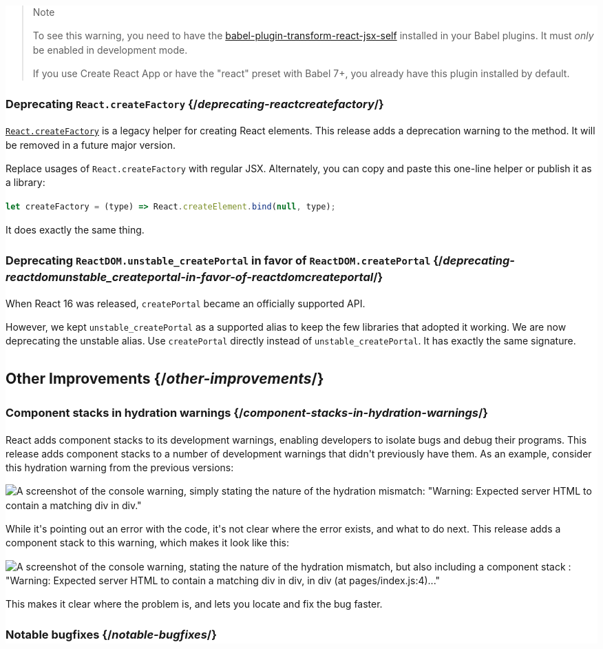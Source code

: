 > Note
>
> To see this warning, you need to have the [babel-plugin-transform-react-jsx-self](https://babeljs.io/docs/en/babel-plugin-transform-react-jsx-self) installed in your Babel plugins. It must _only_ be enabled in development mode.
>
> If you use Create React App or have the "react" preset with Babel 7+, you already have this plugin installed by default.

### Deprecating `React.createFactory` {/*deprecating-reactcreatefactory*/}

[`React.createFactory`](/docs/react-api#createfactory) is a legacy helper for creating React elements. This release adds a deprecation warning to the method. It will be removed in a future major version.

Replace usages of `React.createFactory` with regular JSX. Alternately, you can copy and paste this one-line helper or publish it as a library:

```jsx
let createFactory = (type) => React.createElement.bind(null, type);
```

It does exactly the same thing.

### Deprecating `ReactDOM.unstable_createPortal` in favor of `ReactDOM.createPortal` {/*deprecating-reactdomunstable_createportal-in-favor-of-reactdomcreateportal*/}

When React 16 was released, `createPortal` became an officially supported API.

However, we kept `unstable_createPortal` as a supported alias to keep the few libraries that adopted it working. We are now deprecating the unstable alias. Use `createPortal` directly instead of `unstable_createPortal`. It has exactly the same signature.

## Other Improvements {/*other-improvements*/}

### Component stacks in hydration warnings {/*component-stacks-in-hydration-warnings*/}

React adds component stacks to its development warnings, enabling developers to isolate bugs and debug their programs. This release adds component stacks to a number of development warnings that didn't previously have them. As an example, consider this hydration warning from the previous versions:

![A screenshot of the console warning, simply stating the nature of the hydration mismatch: "Warning: Expected server HTML to contain a matching div in div."](/images/blog/react-v16.13.0/hydration-warning-before.png)

While it's pointing out an error with the code, it's not clear where the error exists, and what to do next. This release adds a component stack to this warning, which makes it look like this:

![A screenshot of the console warning, stating the nature of the hydration mismatch, but also including a component stack : "Warning: Expected server HTML to contain a matching div in div, in div (at pages/index.js:4)..."](/images/blog/react-v16.13.0/hydration-warning-after.png)

This makes it clear where the problem is, and lets you locate and fix the bug faster.

### Notable bugfixes {/*notable-bugfixes*/}
